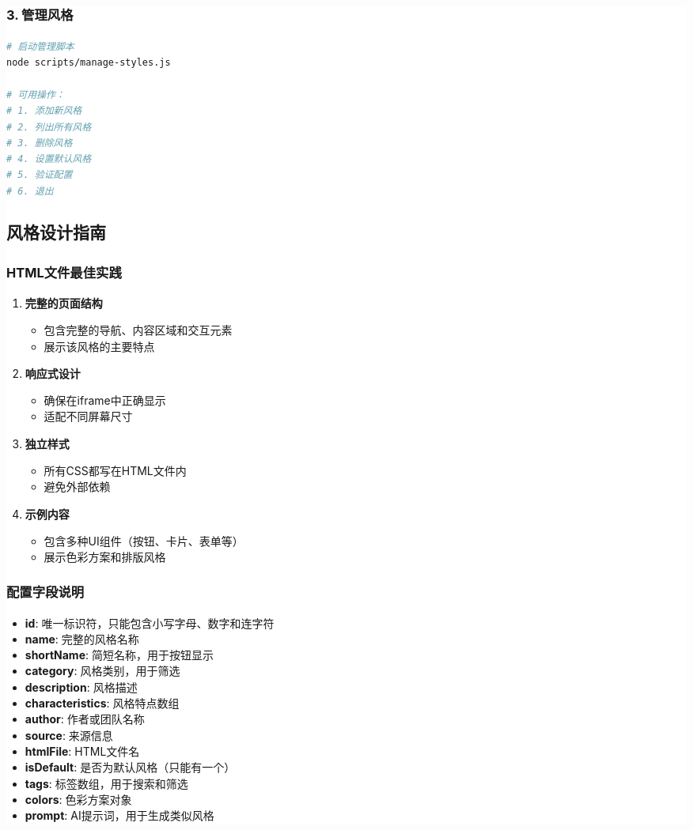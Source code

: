 ```json
```

### 3. 管理风格

```bash
# 启动管理脚本
node scripts/manage-styles.js

# 可用操作：
# 1. 添加新风格
# 2. 列出所有风格
# 3. 删除风格
# 4. 设置默认风格
# 5. 验证配置
# 6. 退出
```

## 风格设计指南

### HTML文件最佳实践

1. **完整的页面结构**
   - 包含完整的导航、内容区域和交互元素
   - 展示该风格的主要特点

2. **响应式设计**
   - 确保在iframe中正确显示
   - 适配不同屏幕尺寸

3. **独立样式**
   - 所有CSS都写在HTML文件内
   - 避免外部依赖

4. **示例内容**
   - 包含多种UI组件（按钮、卡片、表单等）
   - 展示色彩方案和排版风格

### 配置字段说明

- **id**: 唯一标识符，只能包含小写字母、数字和连字符
- **name**: 完整的风格名称
- **shortName**: 简短名称，用于按钮显示
- **category**: 风格类别，用于筛选
- **description**: 风格描述
- **characteristics**: 风格特点数组
- **author**: 作者或团队名称
- **source**: 来源信息
- **htmlFile**: HTML文件名
- **isDefault**: 是否为默认风格（只能有一个）
- **tags**: 标签数组，用于搜索和筛选
- **colors**: 色彩方案对象
- **prompt**: AI提示词，用于生成类似风格
